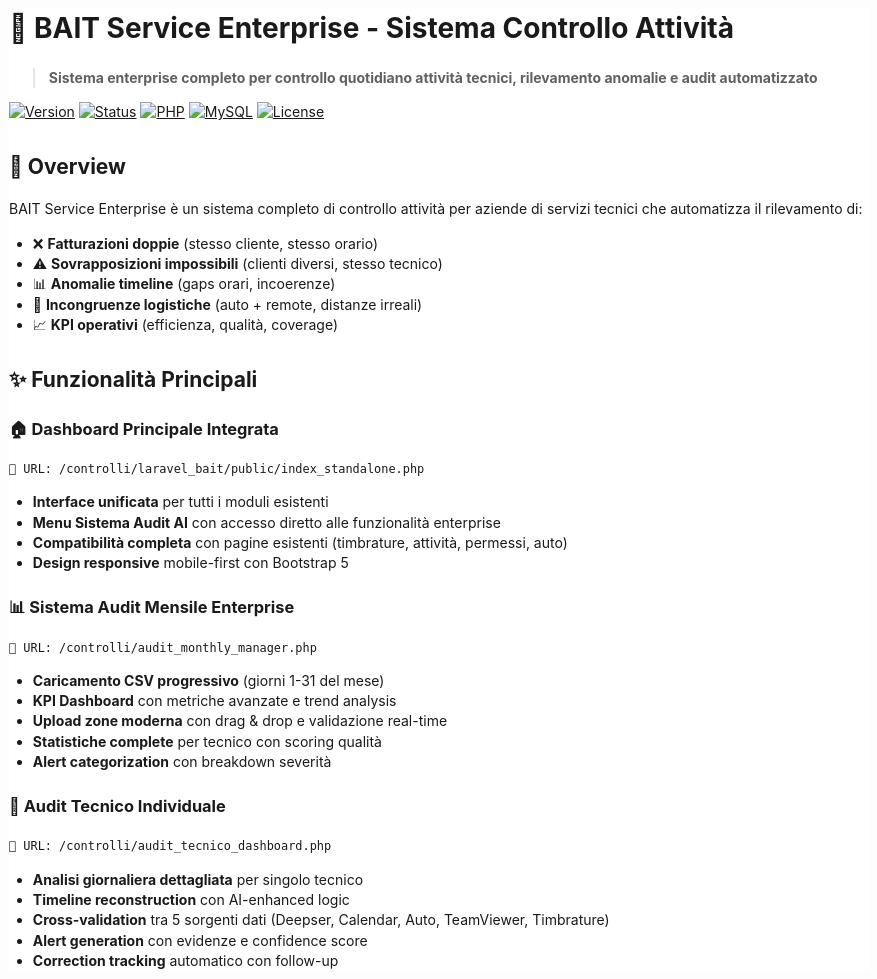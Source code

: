 # 🏢 BAIT Service Enterprise - Sistema Controllo Attività

> **Sistema enterprise completo per controllo quotidiano attività tecnici, rilevamento anomalie e audit automatizzato**

[![Version](https://img.shields.io/badge/version-2.0.0-blue.svg)](https://github.com/Fiore0312/controlli)
[![Status](https://img.shields.io/badge/status-production_ready-green.svg)](#)
[![PHP](https://img.shields.io/badge/php-8.0+-blue.svg)](#)
[![MySQL](https://img.shields.io/badge/mysql-8.0+-orange.svg)](#)
[![License](https://img.shields.io/badge/license-proprietary-red.svg)](#)

## 🎯 Overview

BAIT Service Enterprise è un sistema completo di controllo attività per aziende di servizi tecnici che automatizza il rilevamento di:

- ❌ **Fatturazioni doppie** (stesso cliente, stesso orario)
- ⚠️ **Sovrapposizioni impossibili** (clienti diversi, stesso tecnico)
- 📊 **Anomalie timeline** (gaps orari, incoerenze)
- 🚗 **Incongruenze logistiche** (auto + remote, distanze irreali)
- 📈 **KPI operativi** (efficienza, qualità, coverage)

## ✨ Funzionalità Principali

### 🏠 **Dashboard Principale Integrata**
```
📍 URL: /controlli/laravel_bait/public/index_standalone.php
```
- **Interface unificata** per tutti i moduli esistenti
- **Menu Sistema Audit AI** con accesso diretto alle funzionalità enterprise
- **Compatibilità completa** con pagine esistenti (timbrature, attività, permessi, auto)
- **Design responsive** mobile-first con Bootstrap 5

### 📊 **Sistema Audit Mensile Enterprise**
```
📍 URL: /controlli/audit_monthly_manager.php
```
- **Caricamento CSV progressivo** (giorni 1-31 del mese)
- **KPI Dashboard** con metriche avanzate e trend analysis
- **Upload zone moderna** con drag & drop e validazione real-time  
- **Statistiche complete** per tecnico con scoring qualità
- **Alert categorization** con breakdown severità

### 👤 **Audit Tecnico Individuale**
```
📍 URL: /controlli/audit_tecnico_dashboard.php
```
- **Analisi giornaliera dettagliata** per singolo tecnico
- **Timeline reconstruction** con AI-enhanced logic
- **Cross-validation** tra 5 sorgenti dati (Deepser, Calendar, Auto, TeamViewer, Timbrature)
- **Alert generation** con evidenze e confidence score
- **Correction tracking** automatico con follow-up
